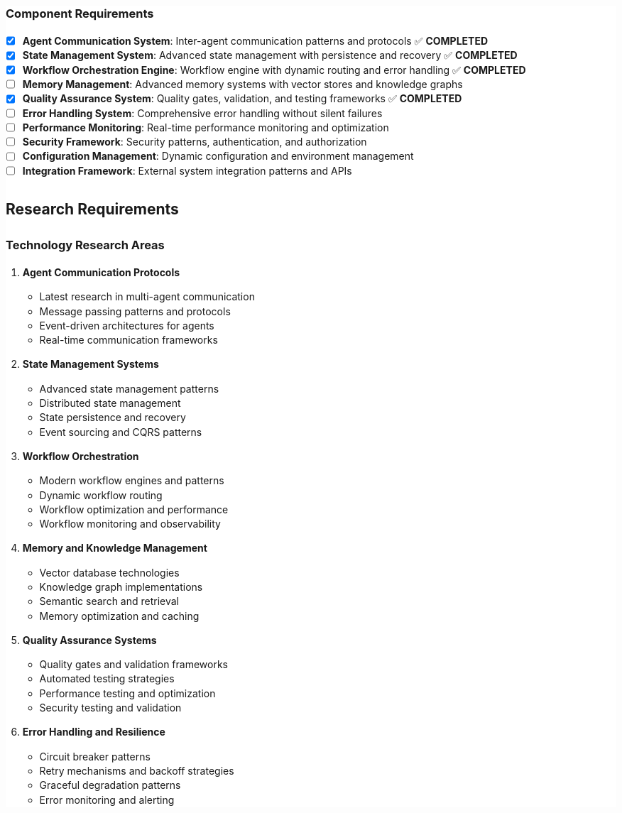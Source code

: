 ### **Component Requirements**
- [x] **Agent Communication System**: Inter-agent communication patterns and protocols ✅ **COMPLETED**
- [x] **State Management System**: Advanced state management with persistence and recovery ✅ **COMPLETED**
- [x] **Workflow Orchestration Engine**: Workflow engine with dynamic routing and error handling ✅ **COMPLETED**
- [ ] **Memory Management**: Advanced memory systems with vector stores and knowledge graphs
- [x] **Quality Assurance System**: Quality gates, validation, and testing frameworks ✅ **COMPLETED**
- [ ] **Error Handling System**: Comprehensive error handling without silent failures
- [ ] **Performance Monitoring**: Real-time performance monitoring and optimization
- [ ] **Security Framework**: Security patterns, authentication, and authorization
- [ ] **Configuration Management**: Dynamic configuration and environment management
- [ ] **Integration Framework**: External system integration patterns and APIs

## Research Requirements

### **Technology Research Areas**
1. **Agent Communication Protocols**
   - Latest research in multi-agent communication
   - Message passing patterns and protocols
   - Event-driven architectures for agents
   - Real-time communication frameworks

2. **State Management Systems**
   - Advanced state management patterns
   - Distributed state management
   - State persistence and recovery
   - Event sourcing and CQRS patterns

3. **Workflow Orchestration**
   - Modern workflow engines and patterns
   - Dynamic workflow routing
   - Workflow optimization and performance
   - Workflow monitoring and observability

4. **Memory and Knowledge Management**
   - Vector database technologies
   - Knowledge graph implementations
   - Semantic search and retrieval
   - Memory optimization and caching

5. **Quality Assurance Systems**
   - Quality gates and validation frameworks
   - Automated testing strategies
   - Performance testing and optimization
   - Security testing and validation

6. **Error Handling and Resilience**
   - Circuit breaker patterns
   - Retry mechanisms and backoff strategies
   - Graceful degradation patterns
   - Error monitoring and alerting
